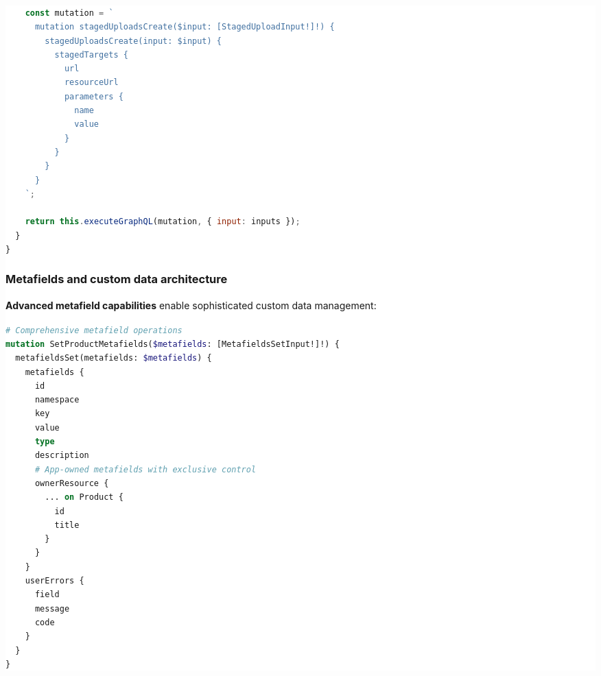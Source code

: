 ```javascript
    const mutation = `
      mutation stagedUploadsCreate($input: [StagedUploadInput!]!) {
        stagedUploadsCreate(input: $input) {
          stagedTargets {
            url
            resourceUrl
            parameters {
              name
              value
            }
          }
        }
      }
    `;
    
    return this.executeGraphQL(mutation, { input: inputs });
  }
}
```

### Metafields and custom data architecture

**Advanced metafield capabilities** enable sophisticated custom data management:

```graphql
# Comprehensive metafield operations
mutation SetProductMetafields($metafields: [MetafieldsSetInput!]!) {
  metafieldsSet(metafields: $metafields) {
    metafields {
      id
      namespace
      key
      value
      type
      description
      # App-owned metafields with exclusive control
      ownerResource {
        ... on Product {
          id
          title
        }
      }
    }
    userErrors {
      field
      message
      code
    }
  }
}
```
